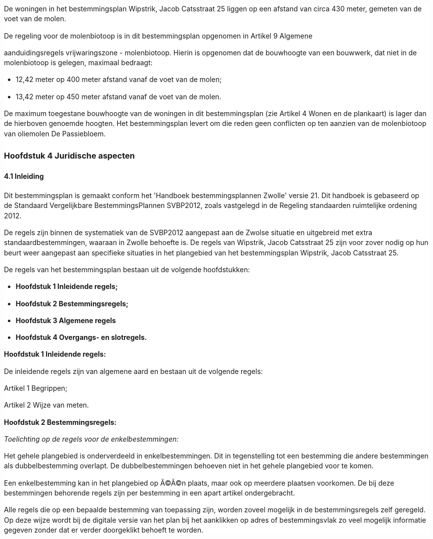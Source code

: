 De woningen in het bestemmingsplan Wipstrik, Jacob Catsstraat 25 liggen op een afstand van circa 430 meter, gemeten van de voet van de molen.

De regeling voor de molenbiotoop is in dit bestemmingsplan opgenomen in Artikel 9 Algemene

aanduidingsregels vrijwaringszone \- molenbiotoop. Hierin is opgenomen dat de bouwhoogte van een bouwwerk, dat niet in de molenbiotoop is gelegen, maximaal bedraagt:

* 12,42 meter op 400 meter afstand vanaf de voet van de molen;

* 13,42 meter op 450 meter afstand vanaf de voet van de molen.

De maximum toegestane bouwhoogte van de woningen in dit bestemmingsplan (zie Artikel 4 Wonen en de plankaart) is lager dan de hierboven genoemde hoogten. Het bestemmingsplan levert om die reden geen conflicten op ten aanzien van de molenbiotoop van oliemolen De Passiebloem.

### Hoofdstuk 4 Juridische aspecten

#### 4\.1 Inleiding

Dit bestemmingsplan is gemaakt conform het 'Handboek bestemmingsplannen Zwolle' versie 21\. Dit handboek is gebaseerd op de Standaard Vergelijkbare BestemmingsPlannen SVBP2012, zoals vastgelegd in de Regeling standaarden ruimtelijke ordening 2012\.

De regels zijn binnen de systematiek van de SVBP2012 aangepast aan de Zwolse situatie en uitgebreid met extra standaardbestemmingen, waaraan in Zwolle behoefte is. De regels van Wipstrik, Jacob Catsstraat 25 zijn voor zover nodig op hun beurt weer aangepast aan specifieke situaties in het plangebied van het bestemmingsplan Wipstrik, Jacob Catsstraat 25\.

De regels van het bestemmingsplan bestaan uit de volgende hoofdstukken:

* **Hoofdstuk 1 Inleidende regels;**

* **Hoofdstuk 2 Bestemmingsregels;**

* **Hoofdstuk 3 Algemene regels**

* **Hoofdstuk 4 Overgangs\- en slotregels.**

**Hoofdstuk 1 Inleidende regels:**

De inleidende regels zijn van algemene aard en bestaan uit de volgende regels:

Artikel 1 Begrippen;

Artikel 2 Wijze van meten.

**Hoofdstuk 2 Bestemmingsregels:**

*Toelichting op de regels voor de enkelbestemmingen:*

Het gehele plangebied is onderverdeeld in enkelbestemmingen. Dit in tegenstelling tot een bestemming die andere bestemmingen als dubbelbestemming overlapt. De dubbelbestemmingen behoeven niet in het gehele plangebied voor te komen.

Een enkelbestemming kan in het plangebied op Ã©Ã©n plaats, maar ook op meerdere plaatsen voorkomen. De bij deze bestemmingen behorende regels zijn per bestemming in een apart artikel ondergebracht.

Alle regels die op een bepaalde bestemming van toepassing zijn, worden zoveel mogelijk in de bestemmingsregels zelf geregeld. Op deze wijze wordt bij de digitale versie van het plan bij het aanklikken op adres of bestemmingsvlak zo veel mogelijk informatie gegeven zonder dat er verder doorgeklikt behoeft te worden.
